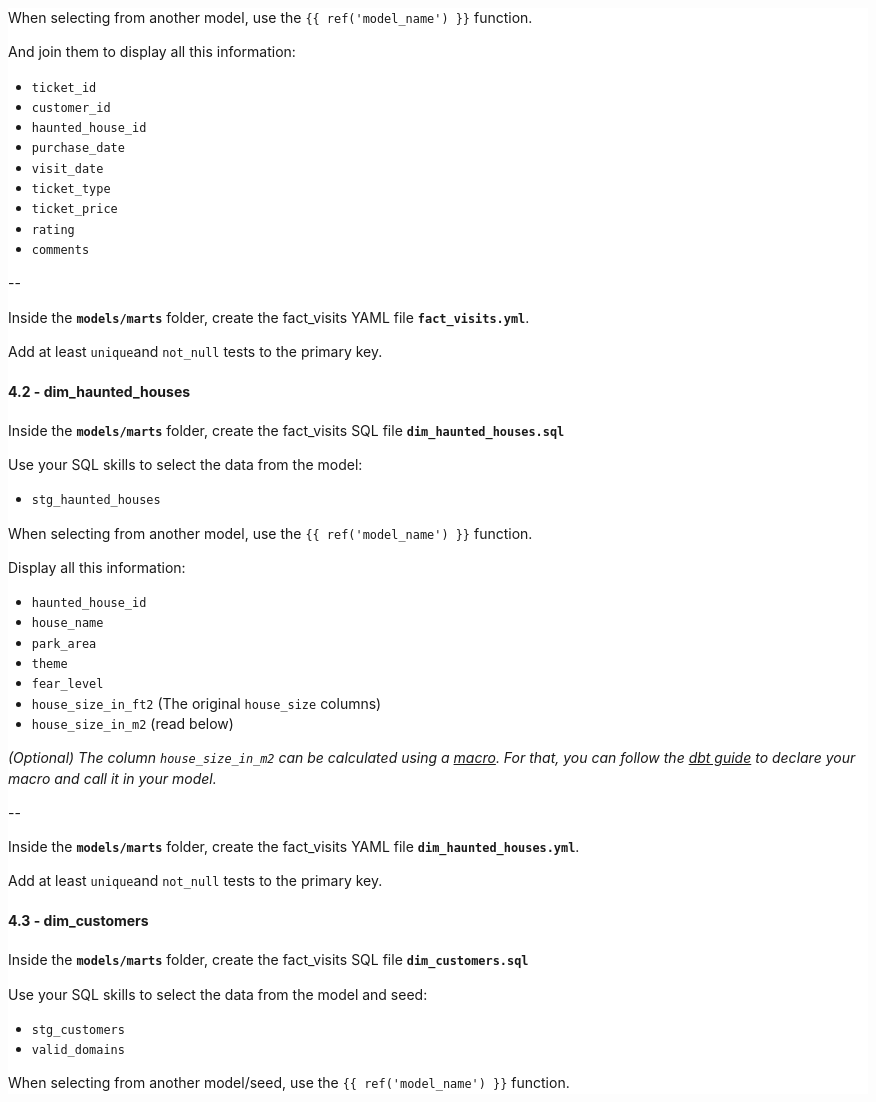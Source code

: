 When selecting from another model, use the `{{ ref('model_name') }}` function.

And join them to display all this information:
- `ticket_id`
- `customer_id`
- `haunted_house_id`
- `purchase_date`
- `visit_date`
- `ticket_type`
- `ticket_price`
- `rating`
- `comments`

--

Inside the **`models/marts`** folder, create the fact_visits YAML file **`fact_visits.yml`**.

Add at least `unique`and `not_null` tests to the primary key.

#### 4.2 - dim_haunted_houses

Inside the **`models/marts`** folder, create the fact_visits SQL file **`dim_haunted_houses.sql`**

Use your SQL skills to select the data from the model:
- `stg_haunted_houses`

When selecting from another model, use the `{{ ref('model_name') }}` function.

Display all this information:
- `haunted_house_id`
- `house_name`
- `park_area`
- `theme`
- `fear_level`
- `house_size_in_ft2` (The original `house_size` columns)
- `house_size_in_m2` (read below)

_(Optional) The column `house_size_in_m2` can be calculated using a [macro](https://docs.getdbt.com/docs/build/jinja-macros). For that, you can follow the [dbt guide](https://docs.getdbt.com/docs/build/jinja-macros#macros) to declare your macro and call it in your model._

--

Inside the **`models/marts`** folder, create the fact_visits YAML file **`dim_haunted_houses.yml`**.

Add at least `unique`and `not_null` tests to the primary key.

#### 4.3 - dim_customers

Inside the **`models/marts`** folder, create the fact_visits SQL file **`dim_customers.sql`**

Use your SQL skills to select the data from the model and seed:
- `stg_customers`
- `valid_domains`

When selecting from another model/seed, use the `{{ ref('model_name') }}` function.

